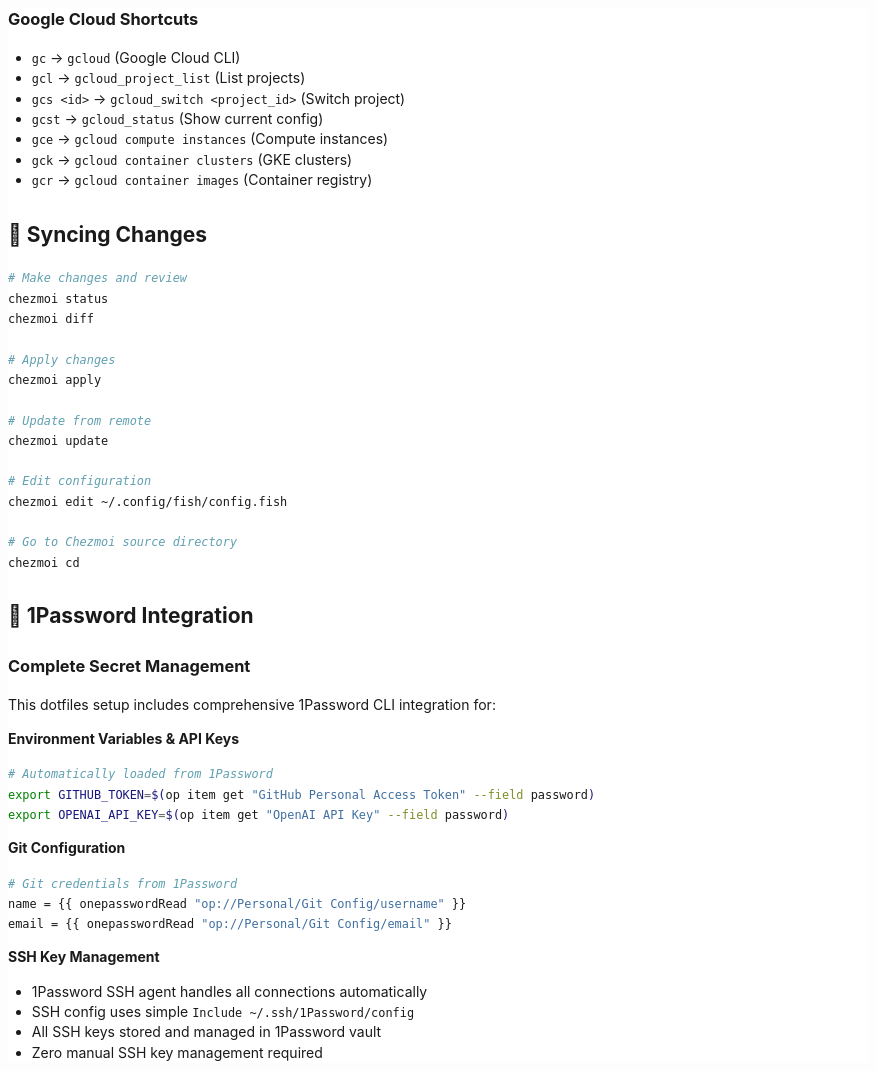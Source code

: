 ### Google Cloud Shortcuts
- `gc` → `gcloud` (Google Cloud CLI)
- `gcl` → `gcloud_project_list` (List projects)
- `gcs <id>` → `gcloud_switch <project_id>` (Switch project)
- `gcst` → `gcloud_status` (Show current config)
- `gce` → `gcloud compute instances` (Compute instances)
- `gck` → `gcloud container clusters` (GKE clusters)
- `gcr` → `gcloud container images` (Container registry)

## 🔄 Syncing Changes

```bash
# Make changes and review
chezmoi status
chezmoi diff

# Apply changes
chezmoi apply

# Update from remote
chezmoi update

# Edit configuration
chezmoi edit ~/.config/fish/config.fish

# Go to Chezmoi source directory
chezmoi cd
```

## 🔐 1Password Integration

### Complete Secret Management
This dotfiles setup includes comprehensive 1Password CLI integration for:

**Environment Variables & API Keys**
```bash
# Automatically loaded from 1Password
export GITHUB_TOKEN=$(op item get "GitHub Personal Access Token" --field password)
export OPENAI_API_KEY=$(op item get "OpenAI API Key" --field password)
```

**Git Configuration** 
```bash
# Git credentials from 1Password
name = {{ onepasswordRead "op://Personal/Git Config/username" }}
email = {{ onepasswordRead "op://Personal/Git Config/email" }}
```

**SSH Key Management**
- 1Password SSH agent handles all connections automatically
- SSH config uses simple `Include ~/.ssh/1Password/config`
- All SSH keys stored and managed in 1Password vault
- Zero manual SSH key management required

